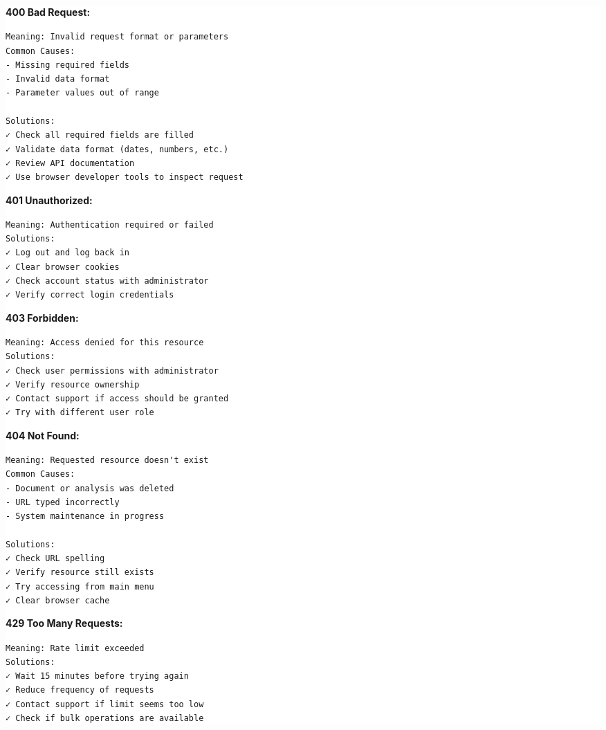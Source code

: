 **400 Bad Request:**
```
Meaning: Invalid request format or parameters
Common Causes:
- Missing required fields
- Invalid data format
- Parameter values out of range

Solutions:
✓ Check all required fields are filled
✓ Validate data format (dates, numbers, etc.)
✓ Review API documentation
✓ Use browser developer tools to inspect request
```

**401 Unauthorized:**
```
Meaning: Authentication required or failed
Solutions:
✓ Log out and log back in
✓ Clear browser cookies
✓ Check account status with administrator
✓ Verify correct login credentials
```

**403 Forbidden:**
```
Meaning: Access denied for this resource
Solutions:
✓ Check user permissions with administrator
✓ Verify resource ownership
✓ Contact support if access should be granted
✓ Try with different user role
```

**404 Not Found:**
```
Meaning: Requested resource doesn't exist
Common Causes:
- Document or analysis was deleted
- URL typed incorrectly
- System maintenance in progress

Solutions:
✓ Check URL spelling
✓ Verify resource still exists
✓ Try accessing from main menu
✓ Clear browser cache
```

**429 Too Many Requests:**
```
Meaning: Rate limit exceeded
Solutions:
✓ Wait 15 minutes before trying again
✓ Reduce frequency of requests
✓ Contact support if limit seems too low
✓ Check if bulk operations are available
```
